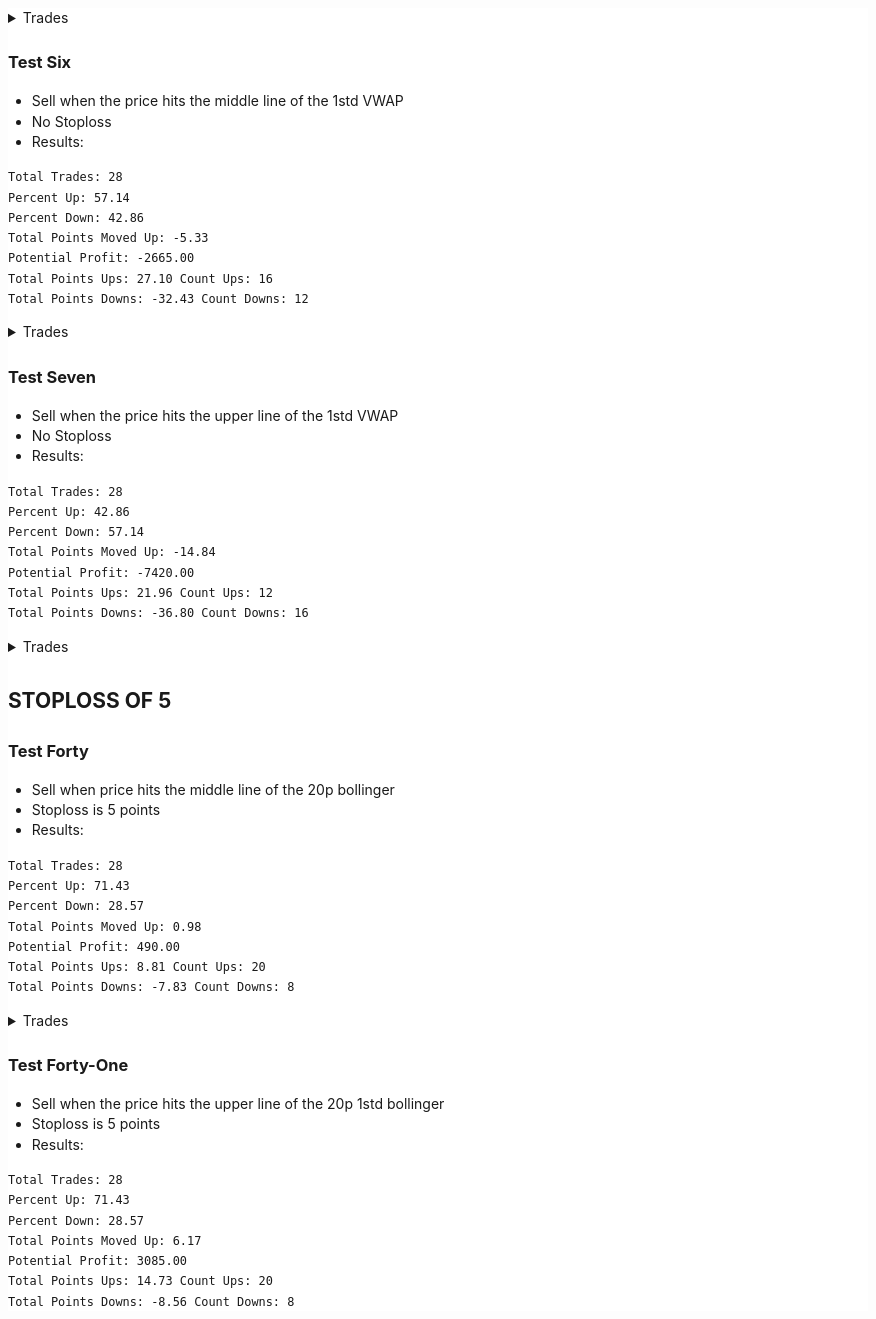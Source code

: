 <details><summary>Trades</summary></details>

### Test Six
* Sell when the price hits the middle line of the 1std VWAP
* No Stoploss
* Results:
```
Total Trades: 28
Percent Up: 57.14
Percent Down: 42.86
Total Points Moved Up: -5.33
Potential Profit: -2665.00
Total Points Ups: 27.10 Count Ups: 16
Total Points Downs: -32.43 Count Downs: 12
```

<details><summary>Trades</summary></details>

### Test Seven
* Sell when the price hits the upper line of the 1std VWAP
* No Stoploss
* Results:
```
Total Trades: 28
Percent Up: 42.86
Percent Down: 57.14
Total Points Moved Up: -14.84
Potential Profit: -7420.00
Total Points Ups: 21.96 Count Ups: 12
Total Points Downs: -36.80 Count Downs: 16
```

<details><summary>Trades</summary></details>

## STOPLOSS OF 5

### Test Forty
* Sell when price hits the middle line of the 20p bollinger
* Stoploss is 5 points
* Results:
```
Total Trades: 28
Percent Up: 71.43
Percent Down: 28.57
Total Points Moved Up: 0.98
Potential Profit: 490.00
Total Points Ups: 8.81 Count Ups: 20
Total Points Downs: -7.83 Count Downs: 8
```

<details><summary>Trades</summary></details>

### Test Forty-One
* Sell when the price hits the upper line of the 20p 1std bollinger
* Stoploss is 5 points
* Results:
```
Total Trades: 28
Percent Up: 71.43
Percent Down: 28.57
Total Points Moved Up: 6.17
Potential Profit: 3085.00
Total Points Ups: 14.73 Count Ups: 20
Total Points Downs: -8.56 Count Downs: 8
```